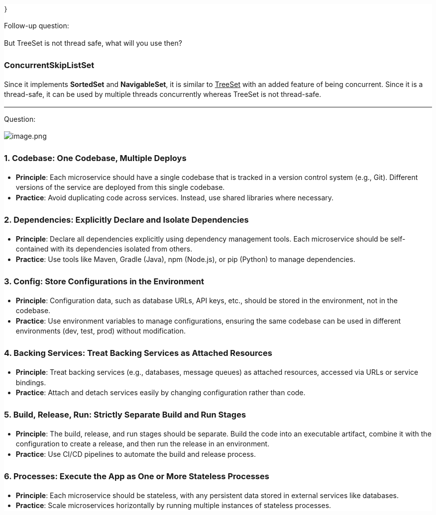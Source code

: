 ```
} 

```




Follow-up question:



But TreeSet is not thread safe, what will you use then?



### **ConcurrentSkipListSet**


Since it implements **SortedSet<E>** and **NavigableSet<E>**, it is similar to [﻿TreeSet](https://www.geeksforgeeks.org/treeset-in-java-with-examples/) with an added feature of being concurrent. Since it is a thread-safe, it can be used by multiple threads concurrently whereas TreeSet is not thread-safe.



---

Question:



![image.png](https://eraser.imgix.net/workspaces/WfewMlxJqqLbSHvOCSnP/wWRfOan6zVfYt3tup4I0EWF0rar1/sJePDfVniQoZiolrC88kB.png?ixlib=js-3.7.0 "image.png")

### 1. **Codebase**: One Codebase, Multiple Deploys
- **Principle**: Each microservice should have a single codebase that is tracked in a version control system (e.g., Git). Different versions of the service are deployed from this single codebase.
- **Practice**: Avoid duplicating code across services. Instead, use shared libraries where necessary.
### 2. **Dependencies**: Explicitly Declare and Isolate Dependencies
- **Principle**: Declare all dependencies explicitly using dependency management tools. Each microservice should be self-contained with its dependencies isolated from others.
- **Practice**: Use tools like Maven, Gradle (Java), npm (Node.js), or pip (Python) to manage dependencies.
### 3. **Config**: Store Configurations in the Environment
- **Principle**: Configuration data, such as database URLs, API keys, etc., should be stored in the environment, not in the codebase.
- **Practice**: Use environment variables to manage configurations, ensuring the same codebase can be used in different environments (dev, test, prod) without modification.
### 4. **Backing Services**: Treat Backing Services as Attached Resources
- **Principle**: Treat backing services (e.g., databases, message queues) as attached resources, accessed via URLs or service bindings.
- **Practice**: Attach and detach services easily by changing configuration rather than code.
### 5. **Build, Release, Run**: Strictly Separate Build and Run Stages
- **Principle**: The build, release, and run stages should be separate. Build the code into an executable artifact, combine it with the configuration to create a release, and then run the release in an environment.
- **Practice**: Use CI/CD pipelines to automate the build and release process.
### 6. **Processes**: Execute the App as One or More Stateless Processes
- **Principle**: Each microservice should be stateless, with any persistent data stored in external services like databases.
- **Practice**: Scale microservices horizontally by running multiple instances of stateless processes.
